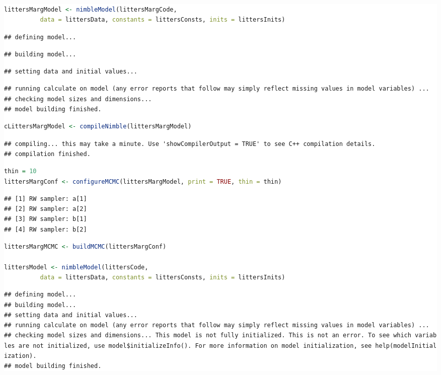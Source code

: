 
```r
littersMargModel <- nimbleModel(littersMargCode, 
          data = littersData, constants = littersConsts, inits = littersInits)
```

```
## defining model...
```

```
## building model...
```

```
## setting data and initial values...
```

```
## running calculate on model (any error reports that follow may simply reflect missing values in model variables) ... 
## checking model sizes and dimensions...
## model building finished.
```

```r
cLittersMargModel <- compileNimble(littersMargModel)
```

```
## compiling... this may take a minute. Use 'showCompilerOutput = TRUE' to see C++ compilation details.
## compilation finished.
```

```r
thin = 10
littersMargConf <- configureMCMC(littersMargModel, print = TRUE, thin = thin)
```

```
## [1] RW sampler: a[1]
## [2] RW sampler: a[2]
## [3] RW sampler: b[1]
## [4] RW sampler: b[2]
```

```r
littersMargMCMC <- buildMCMC(littersMargConf)

littersModel <- nimbleModel(littersCode, 
          data = littersData, constants = littersConsts, inits = littersInits)
```

```
## defining model...
## building model...
## setting data and initial values...
## running calculate on model (any error reports that follow may simply reflect missing values in model variables) ... 
## checking model sizes and dimensions... This model is not fully initialized. This is not an error. To see which variables are not initialized, use model$initializeInfo(). For more information on model initialization, see help(modelInitialization).
## model building finished.
```
